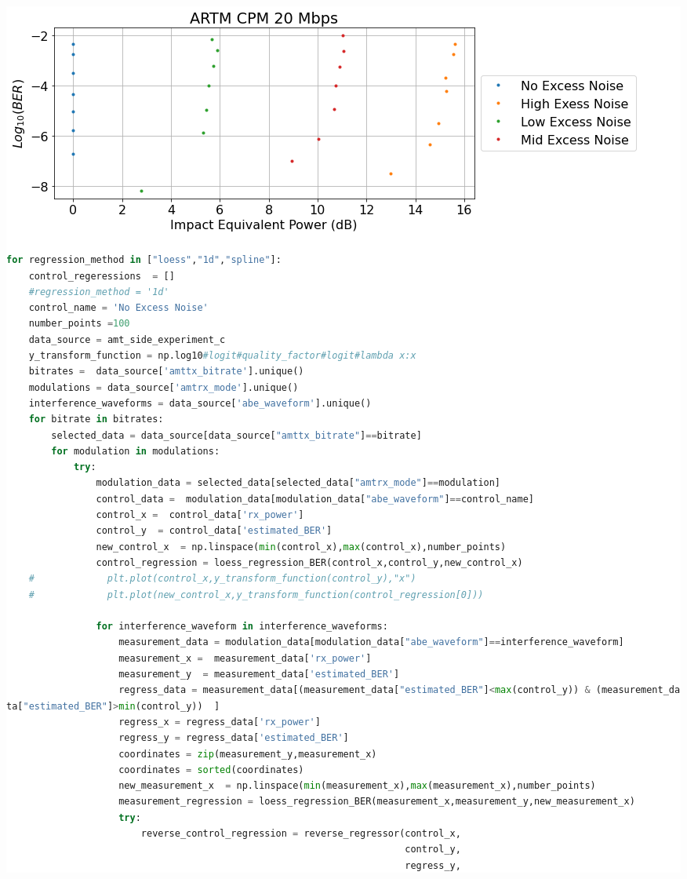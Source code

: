 


    
![png](output_48_11.png)
    



```python
for regression_method in ["loess","1d","spline"]:  
    control_regeressions  = []
    #regression_method = '1d'
    control_name = 'No Excess Noise'
    number_points =100 
    data_source = amt_side_experiment_c
    y_transform_function = np.log10#logit#quality_factor#logit#lambda x:x
    bitrates =  data_source['amttx_bitrate'].unique()
    modulations = data_source['amtrx_mode'].unique()
    interference_waveforms = data_source['abe_waveform'].unique()
    for bitrate in bitrates:
        selected_data = data_source[data_source["amttx_bitrate"]==bitrate]
        for modulation in modulations:
            try:
                modulation_data = selected_data[selected_data["amtrx_mode"]==modulation]
                control_data =  modulation_data[modulation_data["abe_waveform"]==control_name]
                control_x =  control_data['rx_power']
                control_y  = control_data['estimated_BER']
                new_control_x  = np.linspace(min(control_x),max(control_x),number_points)
                control_regression = loess_regression_BER(control_x,control_y,new_control_x)
    #             plt.plot(control_x,y_transform_function(control_y),"x")
    #             plt.plot(new_control_x,y_transform_function(control_regression[0]))

                for interference_waveform in interference_waveforms:
                    measurement_data = modulation_data[modulation_data["abe_waveform"]==interference_waveform]
                    measurement_x =  measurement_data['rx_power']
                    measurement_y  = measurement_data['estimated_BER']
                    regress_data = measurement_data[(measurement_data["estimated_BER"]<max(control_y)) & (measurement_data["estimated_BER"]>min(control_y))  ]
                    regress_x = regress_data['rx_power']
                    regress_y = regress_data['estimated_BER']
                    coordinates = zip(measurement_y,measurement_x)
                    coordinates = sorted(coordinates)
                    new_measurement_x  = np.linspace(min(measurement_x),max(measurement_x),number_points)
                    measurement_regression = loess_regression_BER(measurement_x,measurement_y,new_measurement_x)
                    try:
                        reverse_control_regression = reverse_regressor(control_x,
                                                                       control_y,
                                                                       regress_y,
```